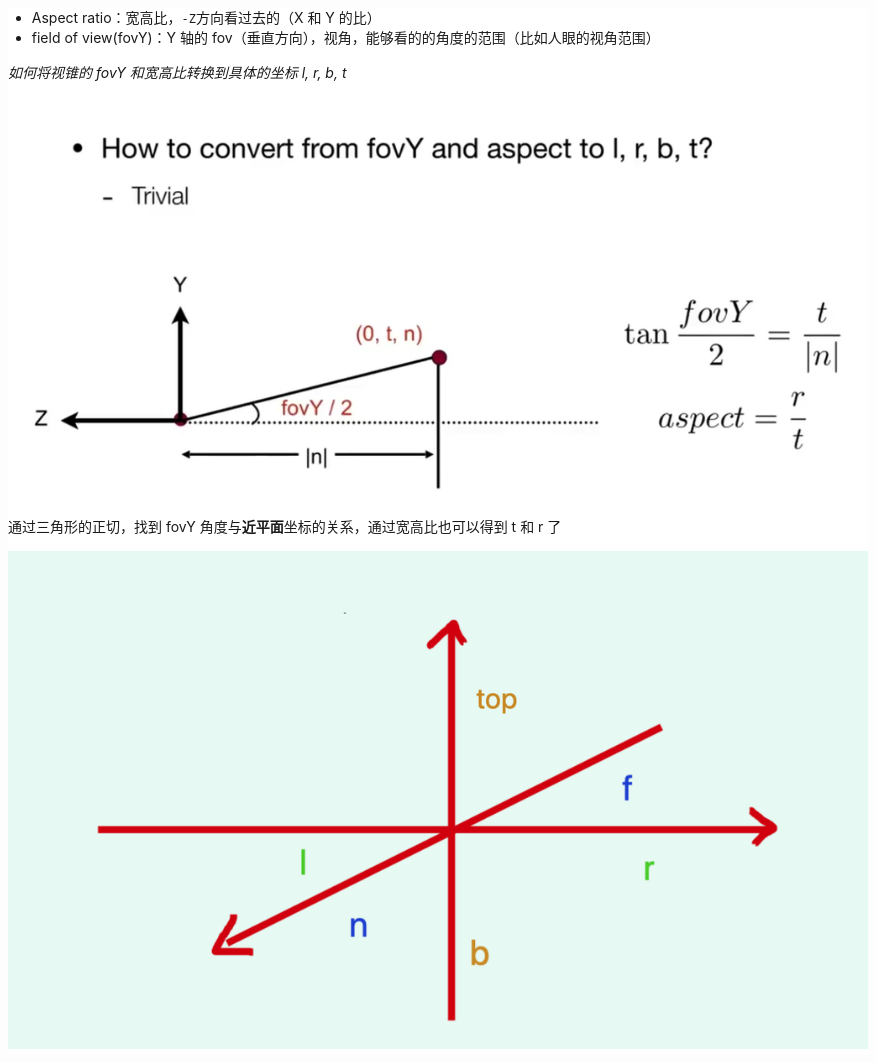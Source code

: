   - Aspect ratio：宽高比，`-Z`方向看过去的（X 和 Y 的比）
  - field of view(fovY)：Y 轴的 fov（垂直方向），视角，能够看的的角度的范围（比如人眼的视角范围）

_如何将视锥的 fovY 和宽高比转换到具体的坐标 l, r, b, t_

![image-20201025155152587](./_imgs/CG-intro-5-6.assets/image-20201025155152587.png)

通过三角形的正切，找到 fovY 角度与**近平面**坐标的关系，通过宽高比也可以得到 t 和 r 了

![image-20201025160145113](./_imgs/CG-intro-5-6.assets/image-20201025160145113.png)
